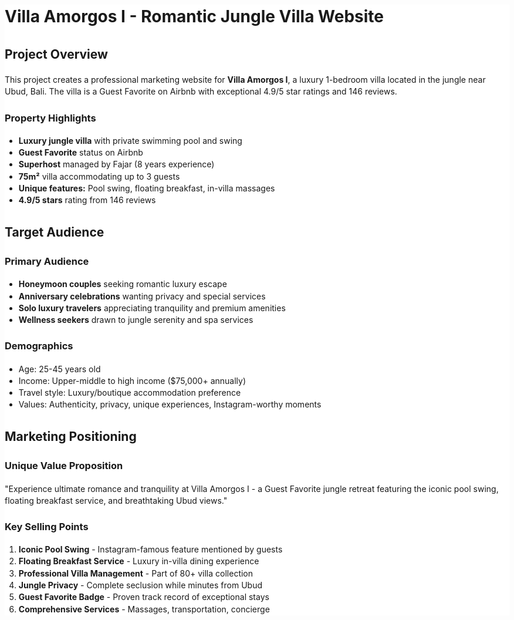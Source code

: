 # Villa Amorgos I - Romantic Jungle Villa Website

## Project Overview

This project creates a professional marketing website for **Villa Amorgos I**, a luxury 1-bedroom villa located in the jungle near Ubud, Bali. The villa is a Guest Favorite on Airbnb with exceptional 4.9/5 star ratings and 146 reviews.

### Property Highlights

- **Luxury jungle villa** with private swimming pool and swing
- **Guest Favorite** status on Airbnb
- **Superhost** managed by Fajar (8 years experience)
- **75m²** villa accommodating up to 3 guests
- **Unique features:** Pool swing, floating breakfast, in-villa massages
- **4.9/5 stars** rating from 146 reviews

## Target Audience

### Primary Audience

- **Honeymoon couples** seeking romantic luxury escape
- **Anniversary celebrations** wanting privacy and special services
- **Solo luxury travelers** appreciating tranquility and premium amenities
- **Wellness seekers** drawn to jungle serenity and spa services

### Demographics

- Age: 25-45 years old
- Income: Upper-middle to high income ($75,000+ annually)
- Travel style: Luxury/boutique accommodation preference
- Values: Authenticity, privacy, unique experiences, Instagram-worthy moments

## Marketing Positioning

### Unique Value Proposition

"Experience ultimate romance and tranquility at Villa Amorgos I - a Guest Favorite jungle retreat featuring the iconic pool swing, floating breakfast service, and breathtaking Ubud views."

### Key Selling Points

1. **Iconic Pool Swing** - Instagram-famous feature mentioned by guests
2. **Floating Breakfast Service** - Luxury in-villa dining experience
3. **Professional Villa Management** - Part of 80+ villa collection
4. **Jungle Privacy** - Complete seclusion while minutes from Ubud
5. **Guest Favorite Badge** - Proven track record of exceptional stays
6. **Comprehensive Services** - Massages, transportation, concierge
